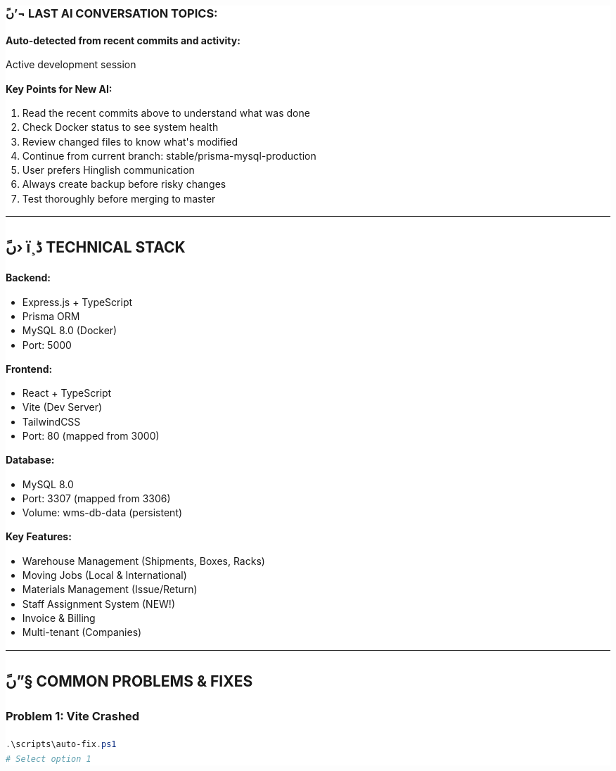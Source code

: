 
### ًں’¬ LAST AI CONVERSATION TOPICS:
**Auto-detected from recent commits and activity:**

Active development session

**Key Points for New AI:**
1. Read the recent commits above to understand what was done
2. Check Docker status to see system health
3. Review changed files to know what's modified
4. Continue from current branch: stable/prisma-mysql-production
5. User prefers Hinglish communication
6. Always create backup before risky changes
7. Test thoroughly before merging to master

---

## ًں› ï¸ڈ TECHNICAL STACK

**Backend:**
- Express.js + TypeScript
- Prisma ORM
- MySQL 8.0 (Docker)
- Port: 5000

**Frontend:**
- React + TypeScript
- Vite (Dev Server)
- TailwindCSS
- Port: 80 (mapped from 3000)

**Database:**
- MySQL 8.0
- Port: 3307 (mapped from 3306)
- Volume: wms-db-data (persistent)

**Key Features:**
- Warehouse Management (Shipments, Boxes, Racks)
- Moving Jobs (Local & International)
- Materials Management (Issue/Return)
- Staff Assignment System (NEW!)
- Invoice & Billing
- Multi-tenant (Companies)

---

## ًں”§ COMMON PROBLEMS & FIXES

### Problem 1: Vite Crashed
```powershell
.\scripts\auto-fix.ps1
# Select option 1
```

